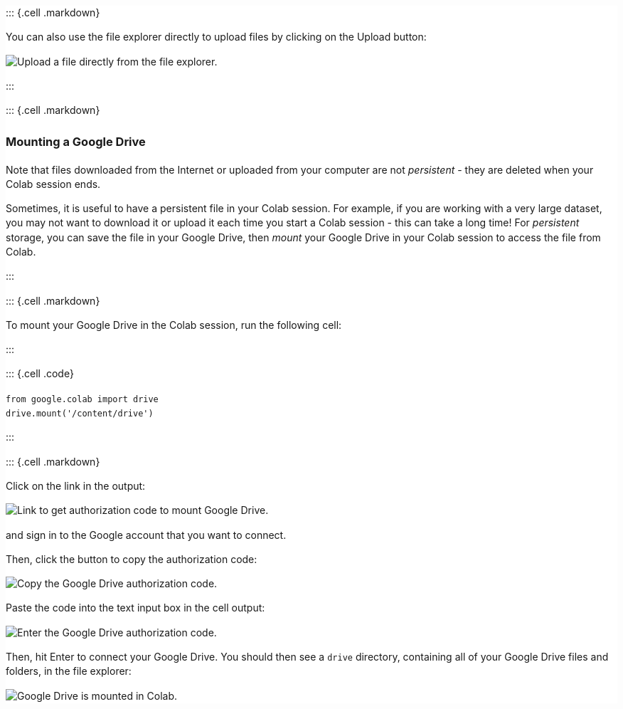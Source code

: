 ::: {.cell .markdown}

You can also use the file explorer directly to upload files by clicking on the Upload button:

![Upload a file directly from the file explorer.](https://raw.githubusercontent.com/ffund/ml-notebooks/master/notebooks/images/colab-tour-filexplore-2.png)


:::


::: {.cell .markdown}

### Mounting a Google Drive

Note that files downloaded from the Internet or uploaded from your computer are not *persistent* - they are deleted when your Colab session ends. 

Sometimes, it is useful to have a persistent file in your Colab session. For example, if you are working with a very large dataset, you may not want to download it or upload it each time you start a Colab session - this can take a long time! For *persistent* storage, you can save the file in your Google Drive, then *mount* your Google Drive in your Colab session to access the file from Colab.

:::


::: {.cell .markdown}

To mount your Google Drive in the Colab session, run the following cell:

:::

::: {.cell .code}
``` {.python}
from google.colab import drive
drive.mount('/content/drive')
```
:::


::: {.cell .markdown}

Click on the link in the output:

![Link to get authorization code to mount Google Drive.](https://raw.githubusercontent.com/ffund/ml-notebooks/master/notebooks/images/colab-tour-gdrive-0.png)

and sign in to the Google account that you want to connect.

Then, click the button to copy the authorization code:

![Copy the Google Drive authorization code.](https://raw.githubusercontent.com/ffund/ml-notebooks/master/notebooks/images/colab-tour-gdrive-1.png)

Paste the code into the text input box in the cell output:

![Enter the Google Drive authorization code.](https://raw.githubusercontent.com/ffund/ml-notebooks/master/notebooks/images/colab-tour-gdrive-2.png)

Then, hit Enter to connect your Google Drive. You should then see a `drive` directory, containing all of your Google Drive files and folders, in the file explorer:

![Google Drive is mounted in Colab.](https://raw.githubusercontent.com/ffund/ml-notebooks/master/notebooks/images/colab-tour-gdrive-3.png)
